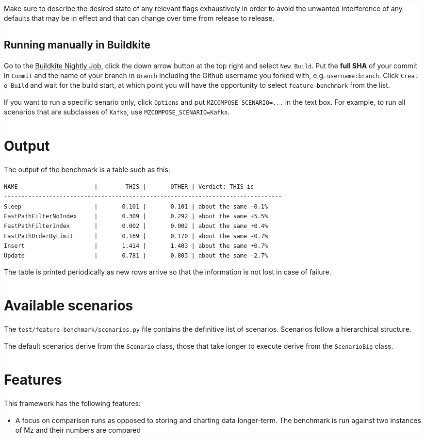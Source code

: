 Make sure to describe the desired state of any relevant flags exhaustively in order to avoid the unwanted
interference of any defaults that may be in effect and that can change over time from release to release.

## Running manually in Buildkite

Go to the [Buildkite Nightly Job](https://buildkite.com/materialize/nightly), click the down arrow button
at the top right and select `New Build`. Put the **full SHA** of your commit in `Commit` and the name
of your branch in `Branch` including the Github username you forked with, e.g. `username:branch`.
Click `Create Build` and wait for the build start, at which point you will
have the opportunity to select `feature-benchmark` from the list.

If you want to run a specific senario only, click `Options` and put `MZCOMPOSE_SCENARIO=...` in the text box.
For example, to run all scenarios that are subclasses of `Kafka`, use `MZCOMPOSE_SCENARIO=Kafka`.

# Output

The output of the benchmark is a table such as this:

```
NAME                      |        THIS |       OTHER | Verdict: THIS is
--------------------------------------------------------------------------------
Sleep                     |       0.101 |       0.101 | about the same -0.1%
FastPathFilterNoIndex     |       0.309 |       0.292 | about the same +5.5%
FastPathFilterIndex       |       0.002 |       0.002 | about the same +0.4%
FastPathOrderByLimit      |       0.169 |       0.170 | about the same -0.7%
Insert                    |       1.414 |       1.403 | about the same +0.7%
Update                    |       0.781 |       0.803 | about the same -2.7%
```

The table is printed periodically as new rows arrive so that the information is not lost in case of failure.

# Available scenarios

The `test/feature-benchmark/scenarios.py` file contains the definitive list of scenarios. Scenarios follow a hierarchical structure.

The default scenarios derive from the `Scenario` class, those that take longer to execute derive from the `ScenarioBig` class.

# Features

This framework has the following features:

* A focus on comparison runs as opposed to storing and charting data longer-term. The benchmark is run against two instances of Mz and their numbers are compared
